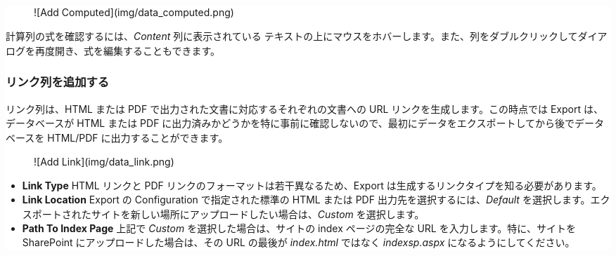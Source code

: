 <figure markdown="1">
  ![Add Computed](img/data_computed.png)
</figure>

計算列の式を確認するには、*Content* 列に表示されている *<Computed/>* テキストの上にマウスをホバーします。また、列をダブルクリックしてダイアログを再度開き、式を編集することもできます。

### リンク列を追加する
リンク列は、HTML または PDF で出力された文書に対応するそれぞれの文書への URL リンクを生成します。この時点では Export は、データベースが HTML または PDF に出力済みかどうかを特に事前に確認しないので、最初にデータをエクスポートしてから後でデータベースを HTML/PDF に出力することができます。

<figure markdown="1">
  ![Add Link](img/data_link.png)
</figure>

* **Link Type** HTML リンクと PDF リンクのフォーマットは若干異なるため、Export は生成するリンクタイプを知る必要があります。
* **Link Location** Export の Configuration で指定された標準の HTML または PDF 出力先を選択するには、*Default* を選択します。エクスポートされたサイトを新しい場所にアップロードしたい場合は、*Custom* を選択します。
* **Path To Index Page** 上記で *Custom* を選択した場合は、サイトの index ページの完全な URL を入力します。特に、サイトを SharePoint にアップロードした場合は、その URL の最後が *index.html* ではなく *indexsp.aspx* になるようにしてください。
